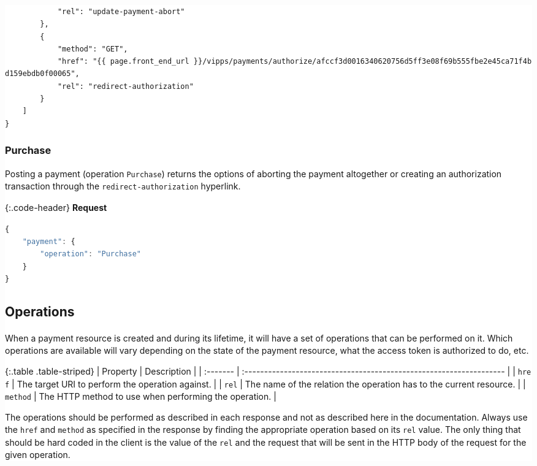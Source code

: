 ```http
            "rel": "update-payment-abort"
        },
        {
            "method": "GET",
            "href": "{{ page.front_end_url }}/vipps/payments/authorize/afccf3d0016340620756d5ff3e08f69b555fbe2e45ca71f4bd159ebdb0f00065",
            "rel": "redirect-authorization"
        }
    ]
}
```

### Purchase

Posting a payment (operation `Purchase`) returns the options of aborting the
payment altogether or creating an authorization transaction through the
`redirect-authorization` hyperlink.

{:.code-header}
**Request**

```js
{
    "payment": {
        "operation": "Purchase"
    }
}
```

## Operations

When a payment resource is created and during its lifetime,
it will have a set of operations that can be performed on it.
Which operations are available will vary depending on the state of the
payment resource, what the access token is authorized to do, etc.

{:.table .table-striped}
| Property | Description                                                         |
| :------- | :------------------------------------------------------------------ |
| `href`   | The target URI to perform the operation against.                    |
| `rel`    | The name of the relation the operation has to the current resource. |
| `method` | The HTTP method to use when performing the operation.               |

The operations should be performed as described in each response and not as
described here in the documentation.
Always use the `href` and `method` as specified in the response by finding
the appropriate operation based on its `rel` value.
The only thing that should be hard coded in the client is the value of the
`rel` and the request that will be sent in the HTTP body of the request for
the given operation.
